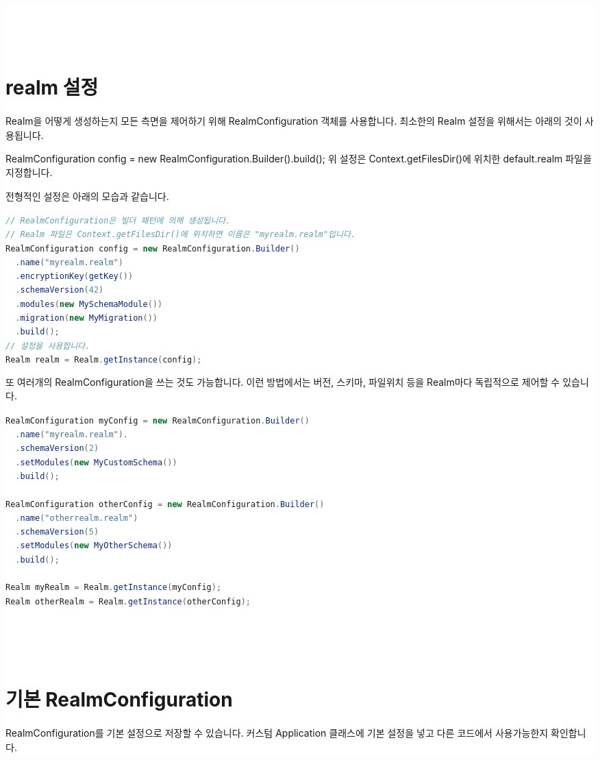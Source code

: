 <br>
<br>
<br>

# realm 설정

Realm을 어떻게 생성하는지 모든 측면을 제어하기 위해 RealmConfiguration 객체를 사용합니다. 최소한의 Realm 설정을 위해서는 아래의 것이 사용됩니다.

RealmConfiguration config = new RealmConfiguration.Builder().build();
위 설정은 Context.getFilesDir()에 위치한 default.realm 파일을 지정합니다.

전형적인 설정은 아래의 모습과 같습니다.

```java
// RealmConfiguration은 빌더 패턴에 의해 생성됩니다.
// Realm 파일은 Context.getFilesDir()에 위치하면 이름은 "myrealm.realm"입니다.
RealmConfiguration config = new RealmConfiguration.Builder()
  .name("myrealm.realm")
  .encryptionKey(getKey())
  .schemaVersion(42)
  .modules(new MySchemaModule())
  .migration(new MyMigration())
  .build();
// 설정을 사용합니다.
Realm realm = Realm.getInstance(config);
```

또 여러개의 RealmConfiguration을 쓰는 것도 가능합니다. 이런 방법에서는 버전, 스키마, 파일위치 등을 Realm마다 독립적으로 제어할 수 있습니다.

```java
RealmConfiguration myConfig = new RealmConfiguration.Builder()
  .name("myrealm.realm").
  .schemaVersion(2)
  .setModules(new MyCustomSchema())
  .build();

RealmConfiguration otherConfig = new RealmConfiguration.Builder()
  .name("otherrealm.realm")
  .schemaVersion(5)
  .setModules(new MyOtherSchema())
  .build();

Realm myRealm = Realm.getInstance(myConfig);
Realm otherRealm = Realm.getInstance(otherConfig);
```

<br>
<br>
<br>

# 기본 RealmConfiguration

RealmConfiguration를 기본 설정으로 저장할 수 있습니다. 커스텀 Application 클래스에 기본 설정을 넣고 다른 코드에서 사용가능한지 확인합니다.
